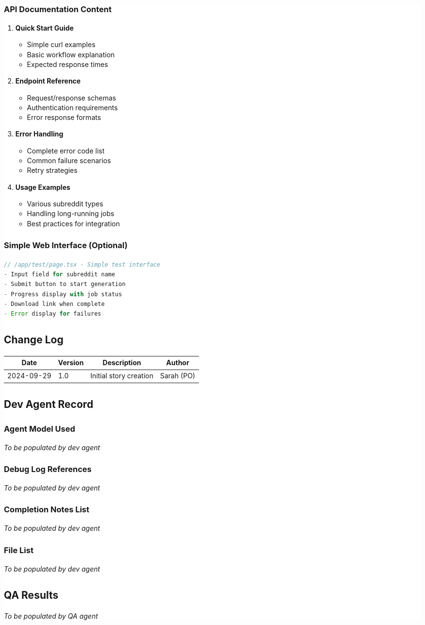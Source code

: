 ### API Documentation Content
1. **Quick Start Guide**
   - Simple curl examples
   - Basic workflow explanation
   - Expected response times

2. **Endpoint Reference**
   - Request/response schemas
   - Authentication requirements
   - Error response formats

3. **Error Handling**
   - Complete error code list
   - Common failure scenarios
   - Retry strategies

4. **Usage Examples**
   - Various subreddit types
   - Handling long-running jobs
   - Best practices for integration

### Simple Web Interface (Optional)
```typescript
// /app/test/page.tsx - Simple test interface
- Input field for subreddit name
- Submit button to start generation
- Progress display with job status
- Download link when complete
- Error display for failures
```

## Change Log

| Date | Version | Description | Author |
|------|---------|-------------|---------|
| 2024-09-29 | 1.0 | Initial story creation | Sarah (PO) |

## Dev Agent Record

### Agent Model Used
_To be populated by dev agent_

### Debug Log References
_To be populated by dev agent_

### Completion Notes List
_To be populated by dev agent_

### File List
_To be populated by dev agent_

## QA Results
_To be populated by QA agent_